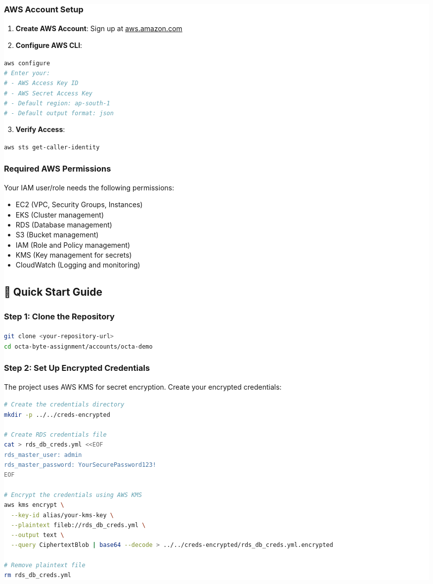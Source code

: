 ### AWS Account Setup

1. **Create AWS Account**: Sign up at [aws.amazon.com](https://aws.amazon.com)

2. **Configure AWS CLI**:
```bash
aws configure
# Enter your:
# - AWS Access Key ID
# - AWS Secret Access Key
# - Default region: ap-south-1
# - Default output format: json
```

3. **Verify Access**:
```bash
aws sts get-caller-identity
```

### Required AWS Permissions

Your IAM user/role needs the following permissions:
- EC2 (VPC, Security Groups, Instances)
- EKS (Cluster management)
- RDS (Database management)
- S3 (Bucket management)
- IAM (Role and Policy management)
- KMS (Key management for secrets)
- CloudWatch (Logging and monitoring)

## 🚀 Quick Start Guide

### Step 1: Clone the Repository
```bash
git clone <your-repository-url>
cd octa-byte-assignment/accounts/octa-demo
```

### Step 2: Set Up Encrypted Credentials

The project uses AWS KMS for secret encryption. Create your encrypted credentials:
```bash
# Create the credentials directory
mkdir -p ../../creds-encrypted

# Create RDS credentials file
cat > rds_db_creds.yml <<EOF
rds_master_user: admin
rds_master_password: YourSecurePassword123!
EOF

# Encrypt the credentials using AWS KMS
aws kms encrypt \
  --key-id alias/your-kms-key \
  --plaintext fileb://rds_db_creds.yml \
  --output text \
  --query CiphertextBlob | base64 --decode > ../../creds-encrypted/rds_db_creds.yml.encrypted

# Remove plaintext file
rm rds_db_creds.yml
```

